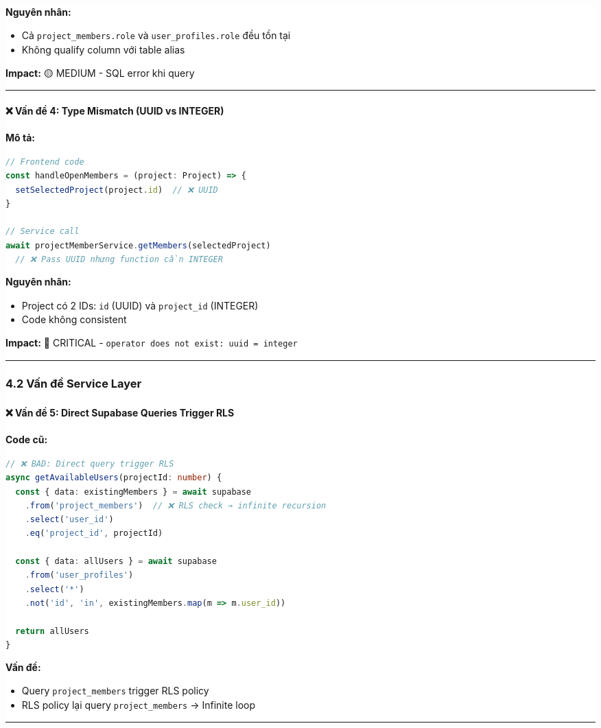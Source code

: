 **Nguyên nhân:**
- Cả `project_members.role` và `user_profiles.role` đều tồn tại
- Không qualify column với table alias

**Impact:** 🟡 MEDIUM - SQL error khi query

---

#### ❌ Vấn đề 4: Type Mismatch (UUID vs INTEGER)

**Mô tả:**
```typescript
// Frontend code
const handleOpenMembers = (project: Project) => {
  setSelectedProject(project.id)  // ❌ UUID
}

// Service call
await projectMemberService.getMembers(selectedProject)
  // ❌ Pass UUID nhưng function cần INTEGER
```

**Nguyên nhân:**
- Project có 2 IDs: `id` (UUID) và `project_id` (INTEGER)
- Code không consistent

**Impact:** 🔴 CRITICAL - `operator does not exist: uuid = integer`

---

### 4.2 Vấn đề Service Layer

#### ❌ Vấn đề 5: Direct Supabase Queries Trigger RLS

**Code cũ:**
```typescript
// ❌ BAD: Direct query trigger RLS
async getAvailableUsers(projectId: number) {
  const { data: existingMembers } = await supabase
    .from('project_members')  // ❌ RLS check → infinite recursion
    .select('user_id')
    .eq('project_id', projectId)

  const { data: allUsers } = await supabase
    .from('user_profiles')
    .select('*')
    .not('id', 'in', existingMembers.map(m => m.user_id))

  return allUsers
}
```

**Vấn đề:**
- Query `project_members` trigger RLS policy
- RLS policy lại query `project_members` → Infinite loop

---